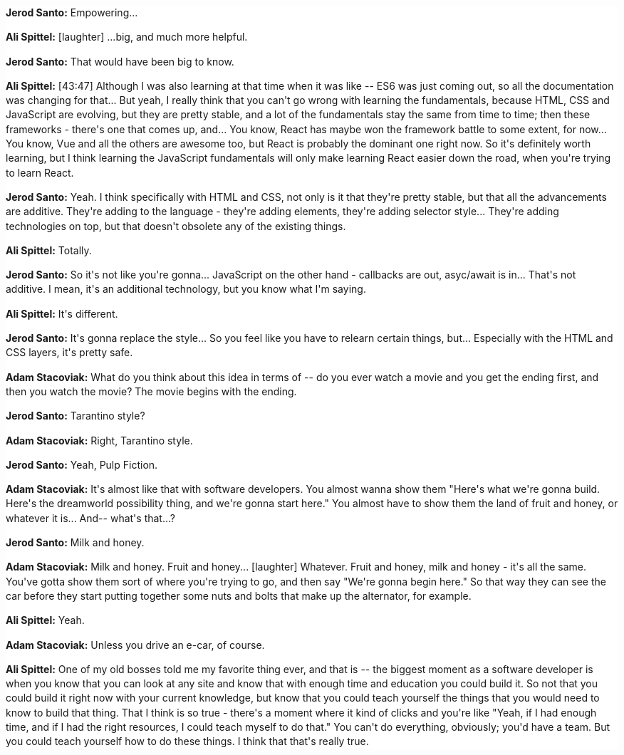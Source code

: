 **Jerod Santo:** Empowering...

**Ali Spittel:** \[laughter\] ...big, and much more helpful.

**Jerod Santo:** That would have been big to know.

**Ali Spittel:** \[43:47\] Although I was also learning at that time when it was like -- ES6 was just coming out, so all the documentation was changing for that... But yeah, I really think that you can't go wrong with learning the fundamentals, because HTML, CSS and JavaScript are evolving, but they are pretty stable, and a lot of the fundamentals stay the same from time to time; then these frameworks - there's one that comes up, and... You know, React has maybe won the framework battle to some extent, for now... You know, Vue and all the others are awesome too, but React is probably the dominant one right now. So it's definitely worth learning, but I think learning the JavaScript fundamentals will only make learning React easier down the road, when you're trying to learn React.

**Jerod Santo:** Yeah. I think specifically with HTML and CSS, not only is it that they're pretty stable, but that all the advancements are additive. They're adding to the language - they're adding elements, they're adding selector style... They're adding technologies on top, but that doesn't obsolete any of the existing things.

**Ali Spittel:** Totally.

**Jerod Santo:** So it's not like you're gonna... JavaScript on the other hand - callbacks are out, asyc/await is in... That's not additive. I mean, it's an additional technology, but you know what I'm saying.

**Ali Spittel:** It's different.

**Jerod Santo:** It's gonna replace the style... So you feel like you have to relearn certain things, but... Especially with the HTML and CSS layers, it's pretty safe.

**Adam Stacoviak:** What do you think about this idea in terms of -- do you ever watch a movie and you get the ending first, and then you watch the movie? The movie begins with the ending.

**Jerod Santo:** Tarantino style?

**Adam Stacoviak:** Right, Tarantino style.

**Jerod Santo:** Yeah, Pulp Fiction.

**Adam Stacoviak:** It's almost like that with software developers. You almost wanna show them "Here's what we're gonna build. Here's the dreamworld possibility thing, and we're gonna start here." You almost have to show them the land of fruit and honey, or whatever it is... And-- what's that...?

**Jerod Santo:** Milk and honey.

**Adam Stacoviak:** Milk and honey. Fruit and honey... \[laughter\] Whatever. Fruit and honey, milk and honey - it's all the same. You've gotta show them sort of where you're trying to go, and then say "We're gonna begin here." So that way they can see the car before they start putting together some nuts and bolts that make up the alternator, for example.

**Ali Spittel:** Yeah.

**Adam Stacoviak:** Unless you drive an e-car, of course.

**Ali Spittel:** One of my old bosses told me my favorite thing ever, and that is -- the biggest moment as a software developer is when you know that you can look at any site and know that with enough time and education you could build it. So not that you could build it right now with your current knowledge, but know that you could teach yourself the things that you would need to know to build that thing. That I think is so true - there's a moment where it kind of clicks and you're like "Yeah, if I had enough time, and if I had the right resources, I could teach myself to do that." You can't do everything, obviously; you'd have a team. But you could teach yourself how to do these things. I think that that's really true.
